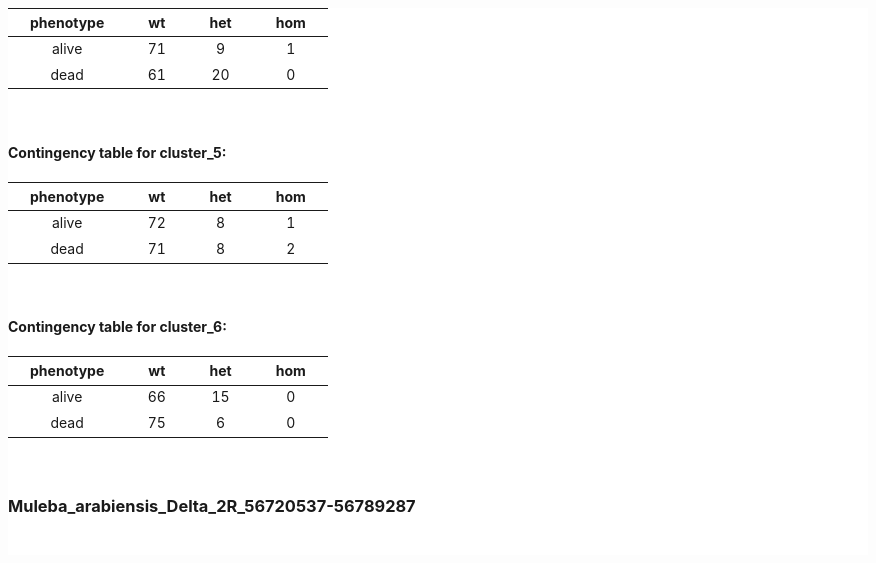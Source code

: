 | &nbsp;&nbsp;&nbsp;  phenotype  &nbsp;&nbsp;&nbsp; |  &nbsp;&nbsp;&nbsp;  wt  &nbsp;&nbsp;&nbsp;  |  &nbsp;&nbsp;&nbsp;  het  &nbsp;&nbsp;&nbsp;  |  &nbsp;&nbsp;&nbsp;  hom  &nbsp;&nbsp;&nbsp;  |
| :---:     | :---: | :---: | :---: |
|  alive    | 71 | 9 | 1 |
|  dead     | 61 | 20 | 0 |


&nbsp;

#### Contingency table for cluster_5:

| &nbsp;&nbsp;&nbsp;  phenotype  &nbsp;&nbsp;&nbsp; |  &nbsp;&nbsp;&nbsp;  wt  &nbsp;&nbsp;&nbsp;  |  &nbsp;&nbsp;&nbsp;  het  &nbsp;&nbsp;&nbsp;  |  &nbsp;&nbsp;&nbsp;  hom  &nbsp;&nbsp;&nbsp;  |
| :---:     | :---: | :---: | :---: |
|  alive    | 72 | 8 | 1 |
|  dead     | 71 | 8 | 2 |


&nbsp;

#### Contingency table for cluster_6:

| &nbsp;&nbsp;&nbsp;  phenotype  &nbsp;&nbsp;&nbsp; |  &nbsp;&nbsp;&nbsp;  wt  &nbsp;&nbsp;&nbsp;  |  &nbsp;&nbsp;&nbsp;  het  &nbsp;&nbsp;&nbsp;  |  &nbsp;&nbsp;&nbsp;  hom  &nbsp;&nbsp;&nbsp;  |
| :---:     | :---: | :---: | :---: |
|  alive    | 66 | 15 | 0 |
|  dead     | 75 | 6 | 0 |


&nbsp;

### Muleba_arabiensis_Delta_2R_56720537-56789287

&nbsp;
